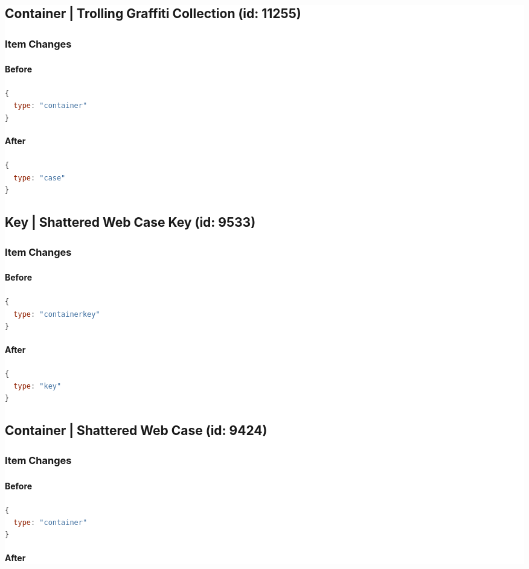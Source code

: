 

## Container | Trolling Graffiti Collection (id: 11255)

### Item Changes

#### Before

```javascript
{
  type: "container"
}
```
#### After

```javascript
{
  type: "case"
}
```



## Key | Shattered Web Case Key (id: 9533)

### Item Changes

#### Before

```javascript
{
  type: "containerkey"
}
```
#### After

```javascript
{
  type: "key"
}
```



## Container | Shattered Web Case (id: 9424)

### Item Changes

#### Before

```javascript
{
  type: "container"
}
```
#### After
